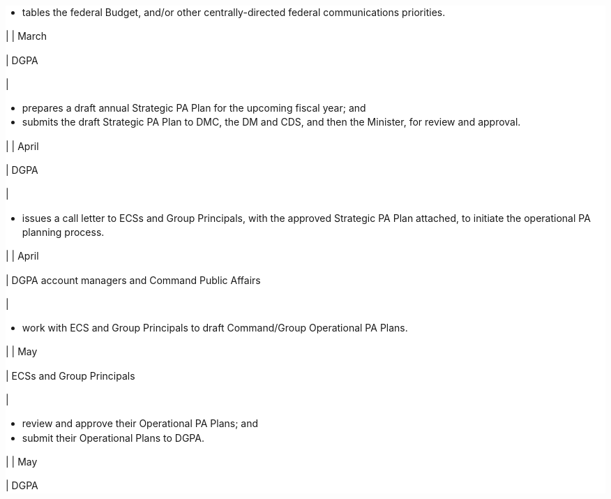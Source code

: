 *   tables the federal Budget, and/or other centrally-directed federal communications priorities.

 |
| March

 | DGPA

 | 

*   prepares a draft annual Strategic PA Plan for the upcoming fiscal year; and
*   submits the draft Strategic PA Plan to DMC, the DM and CDS, and then the Minister, for review and approval.

 |
| April

 | DGPA

 | 

*   issues a call letter to ECSs and Group Principals, with the approved Strategic PA Plan attached, to initiate the operational PA planning process.

 |
| April

 | DGPA account managers and Command Public Affairs

 | 

*   work with ECS and Group Principals to draft Command/Group Operational PA Plans.

 |
| May

 | ECSs and Group Principals

 | 

*   review and approve their Operational PA Plans; and
*   submit their Operational Plans to DGPA.

 |
| May

 | DGPA
